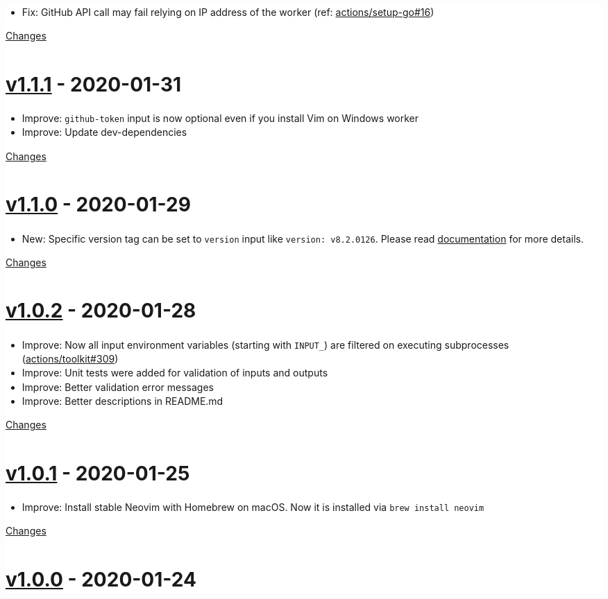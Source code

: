- Fix: GitHub API call may fail relying on IP address of the worker (ref: [actions/setup-go#16](https://github.com/actions/setup-go/issues/16))

[Changes][v1.1.2]


<a id="v1.1.1"></a>
# [v1.1.1](https://github.com/rhysd/action-setup-vim/releases/tag/v1.1.1) - 2020-01-31

- Improve: `github-token` input is now optional even if you install Vim on Windows worker
- Improve: Update dev-dependencies

[Changes][v1.1.1]


<a id="v1.1.0"></a>
# [v1.1.0](https://github.com/rhysd/action-setup-vim/releases/tag/v1.1.0) - 2020-01-29

- New: Specific version tag can be set to `version` input like `version: v8.2.0126`. Please read [documentation](https://github.com/rhysd/action-setup-vim#readme) for more details.

[Changes][v1.1.0]


<a id="v1.0.2"></a>
# [v1.0.2](https://github.com/rhysd/action-setup-vim/releases/tag/v1.0.2) - 2020-01-28

- Improve: Now all input environment variables (starting with `INPUT_`) are filtered on executing subprocesses ([actions/toolkit#309](https://github.com/actions/toolkit/issues/309))
- Improve: Unit tests were added for validation of inputs and outputs
- Improve: Better validation error messages
- Improve: Better descriptions in README.md

[Changes][v1.0.2]


<a id="v1.0.1"></a>
# [v1.0.1](https://github.com/rhysd/action-setup-vim/releases/tag/v1.0.1) - 2020-01-25

- Improve: Install stable Neovim with Homebrew on macOS. Now it is installed via `brew install neovim`

[Changes][v1.0.1]


<a id="v1.0.0"></a>
# [v1.0.0](https://github.com/rhysd/action-setup-vim/releases/tag/v1.0.0) - 2020-01-24


[v1.4.4]: https://github.com/rhysd/action-setup-vim/compare/v1.4.3...v1.4.4
[v1.4.3]: https://github.com/rhysd/action-setup-vim/compare/v1.4.2...v1.4.3
[v1.4.2]: https://github.com/rhysd/action-setup-vim/compare/v1.4.1...v1.4.2
[v1.4.1]: https://github.com/rhysd/action-setup-vim/compare/v1.4.0...v1.4.1
[v1.4.0]: https://github.com/rhysd/action-setup-vim/compare/v1.3.5...v1.4.0
[v1.3.5]: https://github.com/rhysd/action-setup-vim/compare/v1.3.4...v1.3.5
[v1.3.4]: https://github.com/rhysd/action-setup-vim/compare/v1.3.3...v1.3.4
[v1.3.3]: https://github.com/rhysd/action-setup-vim/compare/v1.3.2...v1.3.3
[v1.3.2]: https://github.com/rhysd/action-setup-vim/compare/v1.3.1...v1.3.2
[v1.3.1]: https://github.com/rhysd/action-setup-vim/compare/v1.3.0...v1.3.1
[v1.3.0]: https://github.com/rhysd/action-setup-vim/compare/v1.2.15...v1.3.0
[v1.2.15]: https://github.com/rhysd/action-setup-vim/compare/v1.2.14...v1.2.15
[v1.2.14]: https://github.com/rhysd/action-setup-vim/compare/v1.2.13...v1.2.14
[v1.2.13]: https://github.com/rhysd/action-setup-vim/compare/v1.2.12...v1.2.13
[v1.2.12]: https://github.com/rhysd/action-setup-vim/compare/v1.2.11...v1.2.12
[v1.2.11]: https://github.com/rhysd/action-setup-vim/compare/v1.2.10...v1.2.11
[v1.2.10]: https://github.com/rhysd/action-setup-vim/compare/v1.2.9...v1.2.10
[v1.2.9]: https://github.com/rhysd/action-setup-vim/compare/v1.2.8...v1.2.9
[v1.2.8]: https://github.com/rhysd/action-setup-vim/compare/v1.2.7...v1.2.8
[v1.2.7]: https://github.com/rhysd/action-setup-vim/compare/v1.2.6...v1.2.7
[v1.2.6]: https://github.com/rhysd/action-setup-vim/compare/v1.2.5...v1.2.6
[v1.2.5]: https://github.com/rhysd/action-setup-vim/compare/v1.2.4...v1.2.5
[v1.2.4]: https://github.com/rhysd/action-setup-vim/compare/v1.2.3...v1.2.4
[v1.2.3]: https://github.com/rhysd/action-setup-vim/compare/v1.2.2...v1.2.3
[v1.2.2]: https://github.com/rhysd/action-setup-vim/compare/v1.2.1...v1.2.2
[v1.2.1]: https://github.com/rhysd/action-setup-vim/compare/v1.2.0...v1.2.1
[v1.2.0]: https://github.com/rhysd/action-setup-vim/compare/v1.1.3...v1.2.0
[v1.1.3]: https://github.com/rhysd/action-setup-vim/compare/v1.1.2...v1.1.3
[v1.1.2]: https://github.com/rhysd/action-setup-vim/compare/v1.1.1...v1.1.2
[v1.1.1]: https://github.com/rhysd/action-setup-vim/compare/v1.1.0...v1.1.1
[v1.1.0]: https://github.com/rhysd/action-setup-vim/compare/v1.0.2...v1.1.0
[v1.0.2]: https://github.com/rhysd/action-setup-vim/compare/v1.0.1...v1.0.2
[v1.0.1]: https://github.com/rhysd/action-setup-vim/compare/v1.0.0...v1.0.1
[v1.0.0]: https://github.com/rhysd/action-setup-vim/tree/v1.0.0